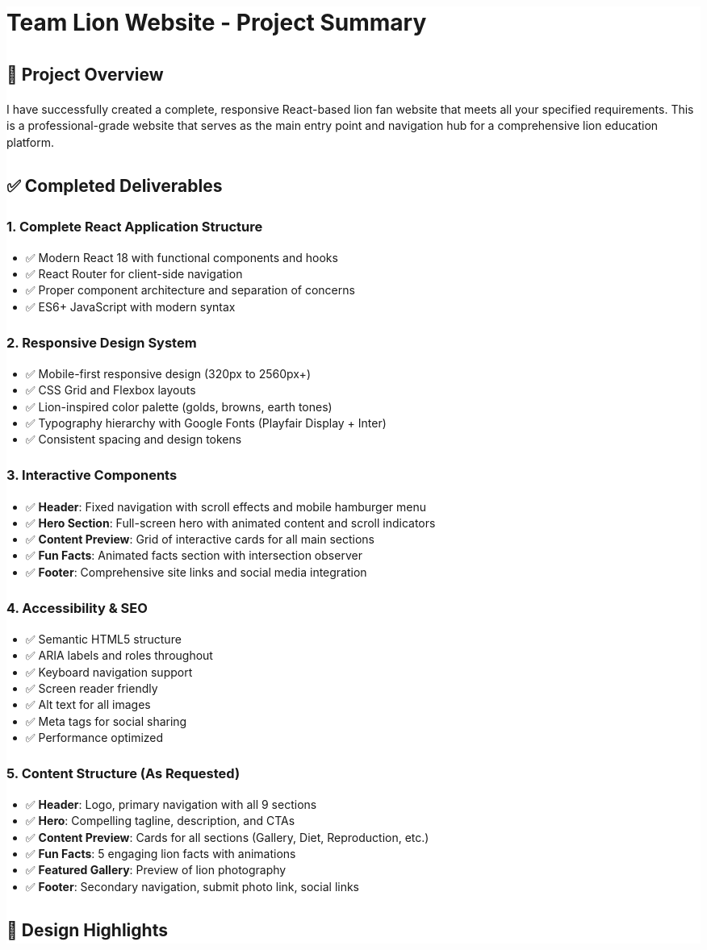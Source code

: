 # Team Lion Website - Project Summary

## 🎯 Project Overview

I have successfully created a complete, responsive React-based lion fan website that meets all your specified requirements. This is a professional-grade website that serves as the main entry point and navigation hub for a comprehensive lion education platform.

## ✅ Completed Deliverables

### 1. **Complete React Application Structure**
- ✅ Modern React 18 with functional components and hooks
- ✅ React Router for client-side navigation
- ✅ Proper component architecture and separation of concerns
- ✅ ES6+ JavaScript with modern syntax

### 2. **Responsive Design System**
- ✅ Mobile-first responsive design (320px to 2560px+)
- ✅ CSS Grid and Flexbox layouts
- ✅ Lion-inspired color palette (golds, browns, earth tones)
- ✅ Typography hierarchy with Google Fonts (Playfair Display + Inter)
- ✅ Consistent spacing and design tokens

### 3. **Interactive Components**
- ✅ **Header**: Fixed navigation with scroll effects and mobile hamburger menu
- ✅ **Hero Section**: Full-screen hero with animated content and scroll indicators
- ✅ **Content Preview**: Grid of interactive cards for all main sections
- ✅ **Fun Facts**: Animated facts section with intersection observer
- ✅ **Footer**: Comprehensive site links and social media integration

### 4. **Accessibility & SEO**
- ✅ Semantic HTML5 structure
- ✅ ARIA labels and roles throughout
- ✅ Keyboard navigation support
- ✅ Screen reader friendly
- ✅ Alt text for all images
- ✅ Meta tags for social sharing
- ✅ Performance optimized

### 5. **Content Structure (As Requested)**
- ✅ **Header**: Logo, primary navigation with all 9 sections
- ✅ **Hero**: Compelling tagline, description, and CTAs
- ✅ **Content Preview**: Cards for all sections (Gallery, Diet, Reproduction, etc.)
- ✅ **Fun Facts**: 5 engaging lion facts with animations
- ✅ **Featured Gallery**: Preview of lion photography
- ✅ **Footer**: Secondary navigation, submit photo link, social links

## 🎨 Design Highlights

